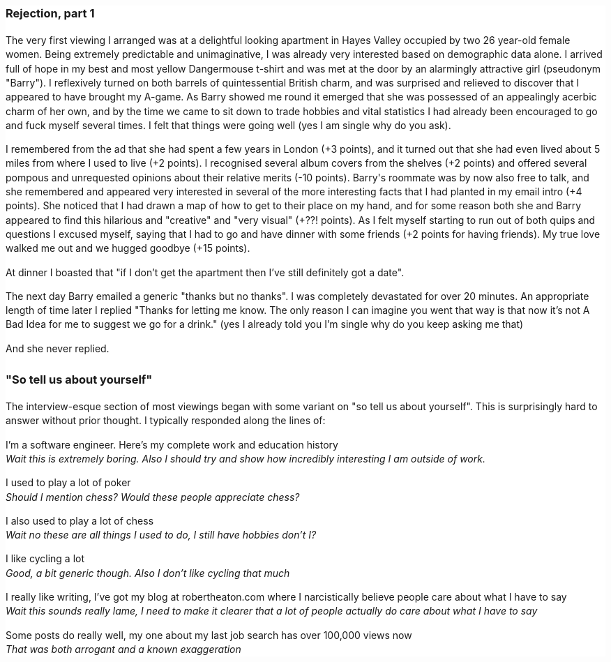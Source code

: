 <h3>Rejection, part 1</h3>

The very first viewing I arranged was at a delightful looking apartment in Hayes Valley occupied by two 26 year-old female women. Being extremely predictable and unimaginative, I was already very interested based on demographic data alone. I arrived full of hope in my best and most yellow Dangermouse t-shirt and was met at the door by an alarmingly attractive girl (pseudonym "Barry"). I reflexively turned on both barrels of quintessential British charm, and was surprised and relieved to discover that I appeared to have brought my A-game. As Barry showed me round it emerged that she was possessed of an appealingly acerbic charm of her own, and by the time we came to sit down to trade hobbies and vital statistics I had already been encouraged to go and fuck myself several times. I felt that things were going well (yes I am single why do you ask).

I remembered from the ad that she had spent a few years in London (+3 points), and it turned out that she had even lived about 5 miles from where I used to live (+2 points). I recognised several album covers from the shelves (+2 points) and offered several pompous and unrequested opinions about their relative merits (-10 points). Barry's roommate was by now also free to talk, and she remembered and appeared very interested in several of the more interesting facts that I had planted in my email intro (+4 points). She noticed that I had drawn a map of how to get to their place on my hand, and for some reason both she and Barry appeared to find this hilarious and "creative" and "very visual" (+??! points). As I felt myself starting to run out of both quips and questions I excused myself, saying that I had to go and have dinner with some friends (+2 points for having friends). My true love walked me out and we hugged goodbye (+15 points).

At dinner I boasted that "if I don’t get the apartment then I’ve still definitely got a date".

The next day Barry emailed a generic "thanks but no thanks". I was completely devastated for over 20 minutes. An appropriate length of time later I replied "Thanks for letting me know. The only reason I can imagine you went that way is that now it’s not A Bad Idea for me to suggest we go for a drink." (yes I already told you I’m single why do you keep asking me that)

And she never replied.
 
<h3>"So tell us about yourself"</h3>

The interview-esque section of most viewings began with some variant on "so tell us about yourself". This is surprisingly hard to answer without prior thought. I typically responded along the lines of:

I’m a software engineer. Here’s my complete work and education history<br/>
*Wait this is extremely boring. Also I should try and show how incredibly interesting I am outside of work.*

I used to play a lot of poker<br/>
*Should I mention chess? Would these people appreciate chess?*

I also used to play a lot of chess<br/>
*Wait no these are all things I used to do, I still have hobbies don’t I?*

I like cycling a lot<br/>
*Good, a bit generic though. Also I don’t like cycling that much*

I really like writing, I’ve got my blog at robertheaton.com where I narcistically believe people care about what I have to say<br/>
*Wait this sounds really lame, I need to make it clearer that a lot of people actually do care about what I have to say*

Some posts do really well, my one about my last job search has over 100,000 views now<br/>
*That was both arrogant and a known exaggeration*
